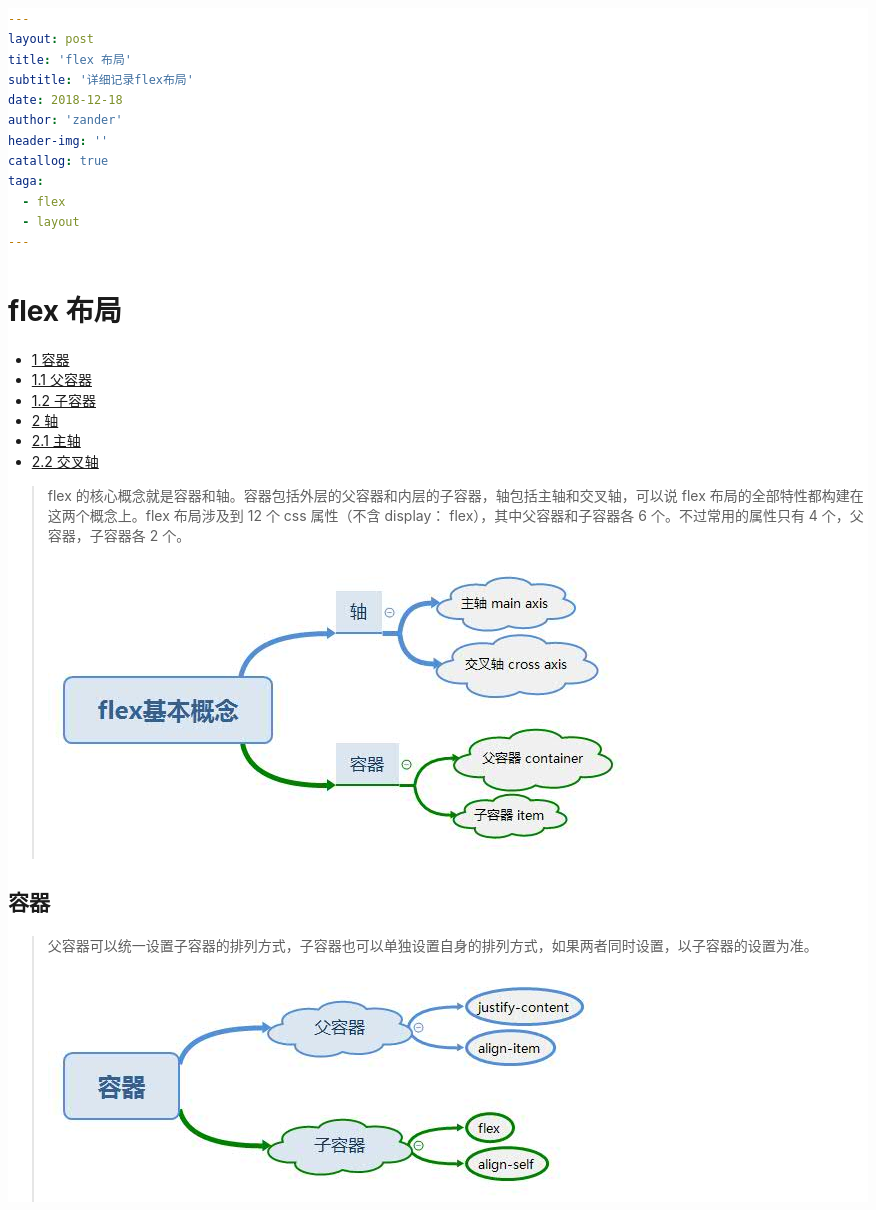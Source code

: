 ```yaml
---
layout: post
title: 'flex 布局'
subtitle: '详细记录flex布局'
date: 2018-12-18
author: 'zander'
header-img: ''
catallog: true
taga:
  - flex
  - layout
---
```


# flex 布局

- [1 容器](#1)
- [1.1 父容器](#1.1)
- [1.2 子容器](#1.2)
- [2 轴](#2)
- [2.1 主轴](#2.1)
- [2.2 交叉轴](#2.2)

> flex 的核心概念就是容器和轴。容器包括外层的父容器和内层的子容器，轴包括主轴和交叉轴，可以说 flex 布局的全部特性都构建在这两个概念上。flex 布局涉及到 12 个 css 属性（不含 display： flex），其中父容器和子容器各 6 个。不过常用的属性只有 4 个，父容器，子容器各 2 个。
>
> ![flex基本概念](../../assets/images/flex基本概念.jpg)

<h2 id='1'>容器</h2>

> 父容器可以统一设置子容器的排列方式，子容器也可以单独设置自身的排列方式，如果两者同时设置，以子容器的设置为准。
>
> ![flex 容器](../../assets/images/flex容器.jpg)
